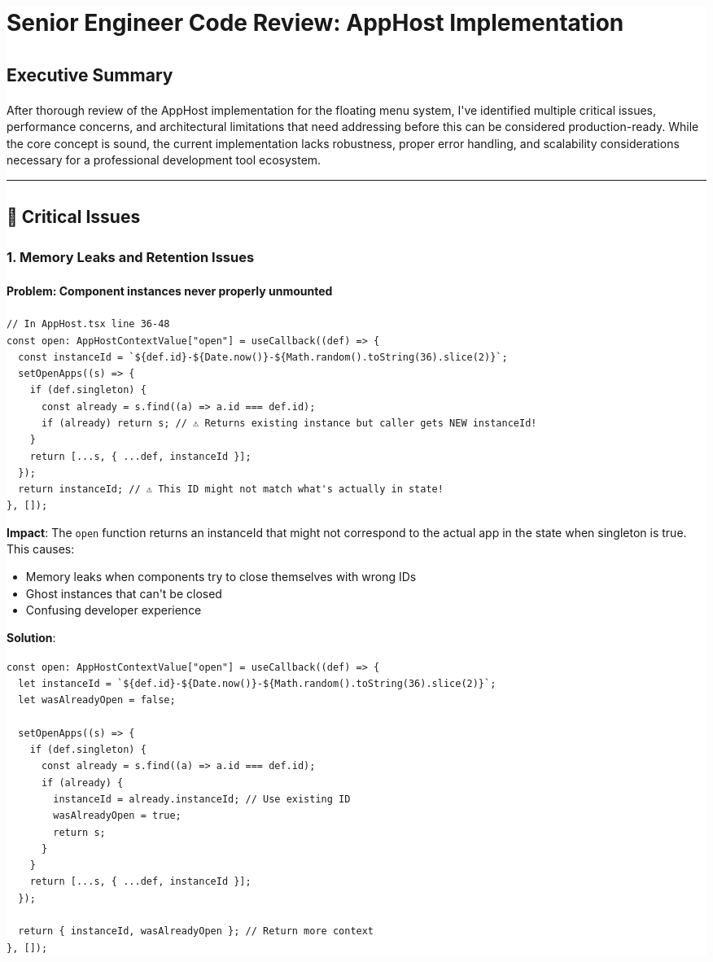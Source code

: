 # Senior Engineer Code Review: AppHost Implementation

## Executive Summary

After thorough review of the AppHost implementation for the floating menu system, I've identified multiple critical issues, performance concerns, and architectural limitations that need addressing before this can be considered production-ready. While the core concept is sound, the current implementation lacks robustness, proper error handling, and scalability considerations necessary for a professional development tool ecosystem.

---

## 🔴 Critical Issues

### 1. Memory Leaks and Retention Issues

#### Problem: Component instances never properly unmounted
```tsx
// In AppHost.tsx line 36-48
const open: AppHostContextValue["open"] = useCallback((def) => {
  const instanceId = `${def.id}-${Date.now()}-${Math.random().toString(36).slice(2)}`;
  setOpenApps((s) => {
    if (def.singleton) {
      const already = s.find((a) => a.id === def.id);
      if (already) return s; // ⚠️ Returns existing instance but caller gets NEW instanceId!
    }
    return [...s, { ...def, instanceId }];
  });
  return instanceId; // ⚠️ This ID might not match what's actually in state!
}, []);
```

**Impact**: The `open` function returns an instanceId that might not correspond to the actual app in the state when singleton is true. This causes:
- Memory leaks when components try to close themselves with wrong IDs
- Ghost instances that can't be closed
- Confusing developer experience

**Solution**:
```tsx
const open: AppHostContextValue["open"] = useCallback((def) => {
  let instanceId = `${def.id}-${Date.now()}-${Math.random().toString(36).slice(2)}`;
  let wasAlreadyOpen = false;

  setOpenApps((s) => {
    if (def.singleton) {
      const already = s.find((a) => a.id === def.id);
      if (already) {
        instanceId = already.instanceId; // Use existing ID
        wasAlreadyOpen = true;
        return s;
      }
    }
    return [...s, { ...def, instanceId }];
  });

  return { instanceId, wasAlreadyOpen }; // Return more context
}, []);
```
